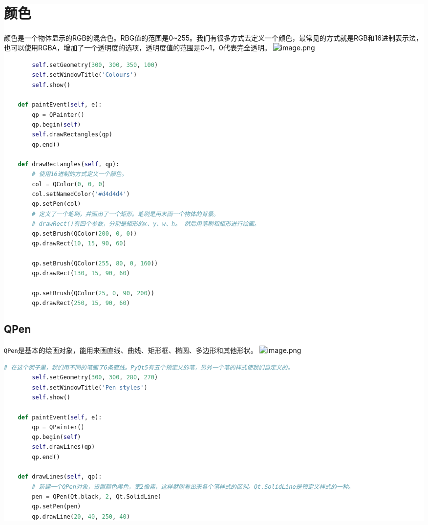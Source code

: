 ```python
```


# 颜色

颜色是一个物体显示的RGB的混合色。RBG值的范围是0\~255。我们有很多方式去定义一个颜色，最常见的方式就是RGB和16进制表示法，也可以使用RGBA，增加了一个透明度的选项，透明度值的范围是0~1，0代表完全透明。
![image.png](https://upload-images.jianshu.io/upload_images/18339009-ae2418f9fa383346.png?imageMogr2/auto-orient/strip%7CimageView2/2/w/1240)

```python
        self.setGeometry(300, 300, 350, 100)
        self.setWindowTitle('Colours')
        self.show()

    def paintEvent(self, e):
        qp = QPainter()
        qp.begin(self)
        self.drawRectangles(qp)
        qp.end()

    def drawRectangles(self, qp):
        # 使用16进制的方式定义一个颜色。
        col = QColor(0, 0, 0)
        col.setNamedColor('#d4d4d4')
        qp.setPen(col)
        # 定义了一个笔刷，并画出了一个矩形。笔刷是用来画一个物体的背景。
        # drawRect()有四个参数，分别是矩形的x、y、w、h。 然后用笔刷和矩形进行绘画。
        qp.setBrush(QColor(200, 0, 0))
        qp.drawRect(10, 15, 90, 60)

        qp.setBrush(QColor(255, 80, 0, 160))
        qp.drawRect(130, 15, 90, 60)

        qp.setBrush(QColor(25, 0, 90, 200))
        qp.drawRect(250, 15, 90, 60)


```


## QPen

`QPen`是基本的绘画对象，能用来画直线、曲线、矩形框、椭圆、多边形和其他形状。
![image.png](https://upload-images.jianshu.io/upload_images/18339009-5ac003de5cf62ed8.png?imageMogr2/auto-orient/strip%7CimageView2/2/w/1240)

```python
# 在这个例子里，我们用不同的笔画了6条直线。PyQt5有五个预定义的笔，另外一个笔的样式使我们自定义的。
        self.setGeometry(300, 300, 280, 270)
        self.setWindowTitle('Pen styles')
        self.show()

    def paintEvent(self, e):
        qp = QPainter()
        qp.begin(self)
        self.drawLines(qp)
        qp.end()

    def drawLines(self, qp):
        # 新建一个QPen对象，设置颜色黑色，宽2像素，这样就能看出来各个笔样式的区别。Qt.SolidLine是预定义样式的一种。
        pen = QPen(Qt.black, 2, Qt.SolidLine)
        qp.setPen(pen)
        qp.drawLine(20, 40, 250, 40)

```